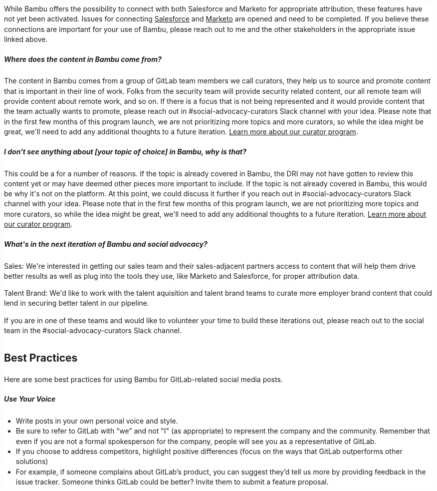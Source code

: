 While Bambu offers the possibility to connect with both Salesforce and Marketo for appropriate attribution, these features have not yet been activated. Issues for connecting [Salesforce](https://gitlab.com/gitlab-com/sales-team/field-operations/systems/-/issues/1635) and [Marketo](https://gitlab.com/gitlab-com/marketing/corporate_marketing/corporate-marketing/-/issues/4739) are opened and need to be completed. If you believe these connections are important for your use of Bambu, please reach out to me and the other stakeholders in the appropriate issue linked above.

##### Where does the content in Bambu come from? 

The content in Bambu comes from a group of GitLab team members we call curators, they help us to source and promote content that is important in their line of work. Folks from the security team will provide security related content, our all remote team will provide content about remote work, and so on. If there is a focus that is not being represented and it would provide content that the team actually wants to promote, please reach out in #social-advocacy-curators Slack channel with your idea. Please note that in the first few months of this program launch, we are not prioritizing more topics and more curators, so while the idea might be great, we'll need to add any additional thoughts to a future iteration. [Learn more about our curator program](https://about.gitlab.com/handbook/marketing/integrated-marketing/digital-strategy/social-marketing/social-advocacy-curators/).

##### I don't see anything about [your topic of choice] in Bambu, why is that?

This could be a for a number of reasons. If the topic is already covered in Bambu, the DRI may not have gotten to review this content yet or may have deemed other pieces more important to include. If the topic is not already covered in Bambu, this would be why it's not on the platform. At this point, we could discuss it further if you reach out in #social-advocacy-curators Slack channel with your idea. Please note that in the first few months of this program launch, we are not prioritizing more topics and more curators, so while the idea might be great, we'll need to add any additional thoughts to a future iteration. [Learn more about our curator program](https://about.gitlab.com/handbook/marketing/integrated-marketing/digital-strategy/social-marketing/social-advocacy-curators/).

##### What's in the next iteration of Bambu and social advocacy?

Sales: We're interested in getting our sales team and their sales-adjacent partners access to content that will help them drive better results as well as plug into the tools they use, like Marketo and Salesforce, for proper attribution data. 

Talent Brand: We'd like to work with the talent aquisition and talent brand teams to curate more employer brand content that could lend in securing better talent in our pipeline. 

If you are in one of these teams and would like to volunteer your time to build these iterations out, please reach out to the social team in the  #social-advocacy-curators Slack channel. 

## Best Practices

Here are some best practices for using Bambu for GitLab-related social media posts.

##### Use Your Voice 

- Write posts in your own personal voice and style. 
- Be sure to refer to GitLab with “we” and not "I" (as appropriate) to represent the company and the community. Remember that even if you are not a formal spokesperson for the company, people will see you as a representative of GitLab. 
- If you choose to address competitors, highlight positive differences (focus on the ways that GitLab outperforms other solutions)
- For example, if someone complains about GitLab’s product, you can suggest they’d tell us more by providing feedback in the issue tracker. Someone thinks GitLab could be better? Invite them to submit a feature proposal.

